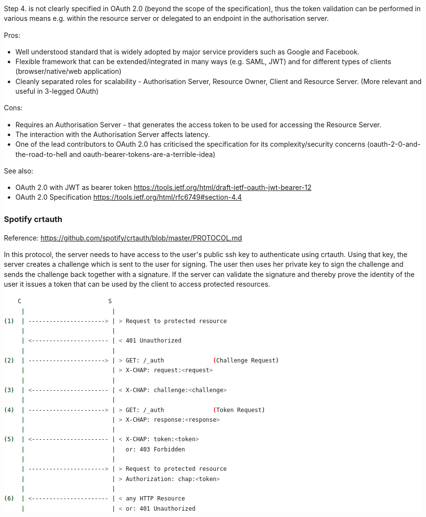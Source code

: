 Step 4. is not clearly specified in OAuth 2.0 (beyond the scope of the specification), thus the token validation can be performed in various means e.g. within the resource server or delegated to an endpoint in the authorisation server.

Pros:

- Well understood standard that is widely adopted by major service providers such as Google and Facebook.
- Flexible framework that can be extended/integrated in many ways (e.g. SAML, JWT) and for different types of clients (browser/native/web application)
- Cleanly separated roles for scalability - Authorisation Server, Resource Owner, Client and Resource Server. (More relevant and useful in 3-legged OAuth)

Cons:

- Requires an Authorisation Server - that generates the access token to be used for accessing the Resource Server.
- The interaction with the Authorisation Server affects latency.
- One of the lead contributors to OAuth 2.0 has criticised the specification for its complexity/security concerns (oauth-2-0-and-the-road-to-hell and oauth-bearer-tokens-are-a-terrible-idea)

See also:

- OAuth 2.0 with JWT as bearer token <https://tools.ietf.org/html/draft-ietf-oauth-jwt-bearer-12>
- OAuth 2.0 Specification <https://tools.ietf.org/html/rfc6749#section-4.4>

### Spotify crtauth

Reference: <https://github.com/spotify/crtauth/blob/master/PROTOCOL.md>

In this protocol, the server needs to have access to the user's public ssh key to authenticate using crtauth. Using that key, the server creates a challenge which is sent to the user for signing. The user then uses her private key to sign the challenge and sends the challenge back together with a signature. If the server can validate the signature and thereby prove the identity of the user it issues a token that can be used by the client to access protected resources.

```bash
    C                         S
     |                         |
(1)  | ----------------------> | > Request to protected resource
     |                         |
     | <---------------------- | < 401 Unauthorized
     |                         |
(2)  | ----------------------> | > GET: /_auth              (Challenge Request)
     |                         | > X-CHAP: request:<request>
     |                         |
(3)  | <---------------------- | < X-CHAP: challenge:<challenge>
     |                         |
(4)  | ----------------------> | > GET: /_auth              (Token Request)
     |                         | > X-CHAP: response:<response>
     |                         |
(5)  | <---------------------- | < X-CHAP: token:<token>
     |                         |   or: 403 Forbidden
     |                         |
     | ----------------------> | > Request to protected resource
     |                         | > Authorization: chap:<token>
     |                         |
(6)  | <---------------------- | < any HTTP Resource
     |                         | < or: 401 Unauthorized
```
